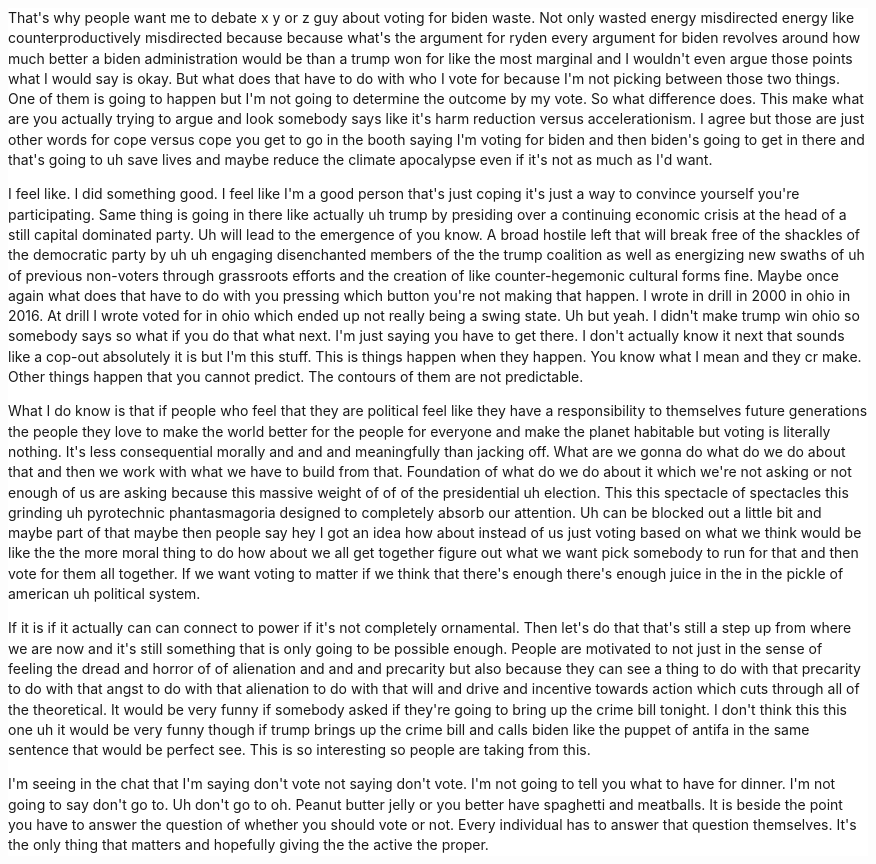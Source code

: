 That's why people want me to debate x y or z guy about voting for biden waste. Not only wasted energy misdirected energy like counterproductively misdirected because because what's the argument for ryden every argument for biden revolves around how much better a biden administration would be than a trump won for like the most marginal and I wouldn't even argue those points what I would say is okay. But what does that have to do with who I vote for because I'm not picking between those two things. One of them is going to happen but I'm not going to determine the outcome by my vote. So what difference does. This make what are you actually trying to argue and look somebody says like it's harm reduction versus accelerationism. I agree but those are just other words for cope versus cope you get to go in the booth saying I'm voting for biden and then biden's going to get in there and that's going to uh save lives and maybe reduce the climate apocalypse even if it's not as much as I'd want.

I feel like. I did something good. I feel like I'm a good person that's just coping it's just a way to convince yourself you're participating. Same thing is going in there like actually uh trump by presiding over a continuing economic crisis at the head of a still capital dominated party. Uh will lead to the emergence of you know. A broad hostile left that will break free of the shackles of the democratic party by uh uh engaging disenchanted members of the the trump coalition as well as energizing new swaths of uh of previous non-voters through grassroots efforts and the creation of like counter-hegemonic cultural forms fine. Maybe once again what does that have to do with you pressing which button you're not making that happen. I wrote in drill in 2000 in ohio in 2016. At drill I wrote voted for in ohio which ended up not really being a swing state. Uh but yeah. I didn't make trump win ohio so somebody says so what if you do that what next. I'm just saying you have to get there. I don't actually know it next that sounds like a cop-out absolutely it is but I'm this stuff. This is things happen when they happen. You know what I mean and they cr make. Other things happen that you cannot predict. The contours of them are not predictable.

What I do know is that if people who feel that they are political feel like they have a responsibility to themselves future generations the people they love to make the world better for the people for everyone and make the planet  habitable but voting is literally nothing. It's less consequential morally and and and meaningfully than jacking off. What are we gonna do what do we do about that and then we work with what we have to build from that. Foundation of what do we do about it which we're not asking or not enough of us are asking because this massive weight of of of the presidential uh election. This this spectacle of spectacles this grinding uh pyrotechnic phantasmagoria designed to completely absorb our attention. Uh can be  blocked out a little bit and maybe part of that maybe then people say hey I got an idea how about instead of us just voting based on what we think would be like the the more moral thing to do how about we all get together figure out what we want pick somebody to run for that and then vote for them all together. If we want voting to matter if we think that there's enough there's enough juice in the in the pickle of american uh political system.

If it is if it actually can can connect to power if it's not completely ornamental. Then let's do that that's still a step up from where we are now and it's still something that is only going to be possible enough. People are motivated to not just in the sense of feeling the dread and horror of of alienation and and and precarity but also because they can see a thing to do with that precarity to do with that angst to do with that alienation to do with that will and drive and incentive towards action which cuts through all of the theoretical. It would be very funny if somebody asked if they're going to bring up the crime bill tonight. I don't think this this one uh it would be very funny though if trump brings up the crime bill and calls biden like the puppet of antifa in the same sentence that would be perfect see. This is so interesting so people are taking from this.

I'm seeing in the chat that I'm saying don't vote not saying don't vote. I'm not going to tell you what to have for dinner. I'm not going to say don't go to. Uh don't go to oh. Peanut butter jelly or you better have spaghetti and meatballs. It is beside the point you have to answer the question of whether you should vote or not. Every individual has to answer that question themselves. It's the only thing that matters and hopefully giving the the active the proper.
